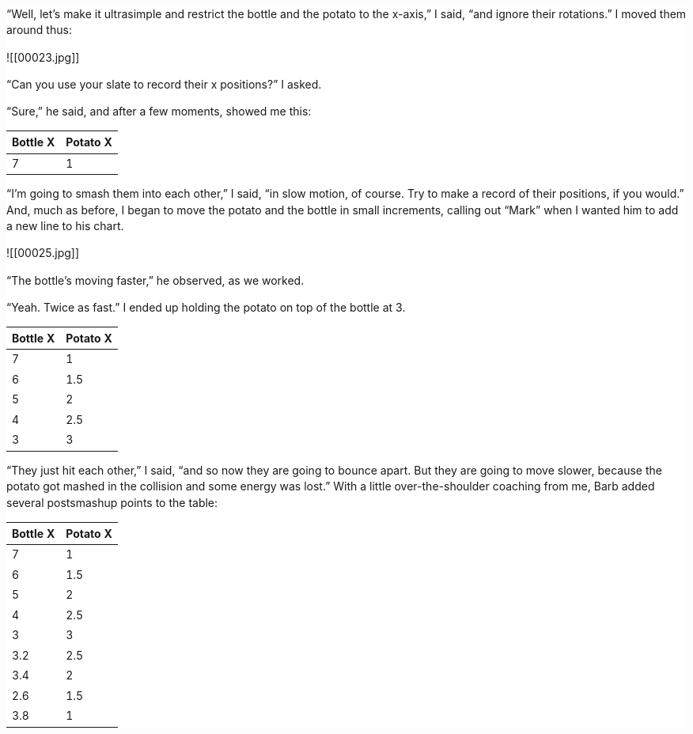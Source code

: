 “Well, let’s make it ultrasimple and restrict the bottle and the potato to the x-axis,” I said, “and ignore their rotations.” I moved them around thus:

![[00023.jpg]]

“Can you use your slate to record their x positions?” I asked.

“Sure,” he said, and after a few moments, showed me this:

| Bottle X | Potato X |
|----------|----------|
| 7        | 1        |

“I’m going to smash them into each other,” I said, “in slow motion, of course. Try to make a record of their positions, if you would.” And, much as before, I began to move the potato and the bottle in small increments, calling out “Mark” when I wanted him to add a new line to his chart.

![[00025.jpg]]

“The bottle’s moving faster,” he observed, as we worked.

“Yeah. Twice as fast.” I ended up holding the potato on top of the bottle at 3.

| Bottle X | Potato X |
|----------|----------|
| 7        | 1        |
| 6        | 1.5      |
| 5        | 2        |
| 4        | 2.5      |
| 3        | 3        |

“They just hit each other,” I said, “and so now they are going to bounce apart. But they are going to move slower, because the potato got mashed in the collision and some energy was lost.” With a little over-the-shoulder coaching from me, Barb added several postsmashup points to the table:

| Bottle X | Potato X |
|----------|----------|
| 7        | 1        |
| 6        | 1.5      |
| 5        | 2        |
| 4        | 2.5      |
| 3        | 3        |
| 3.2      | 2.5      |
| 3.4      | 2        |
| 2.6      | 1.5      |
| 3.8      | 1        |
